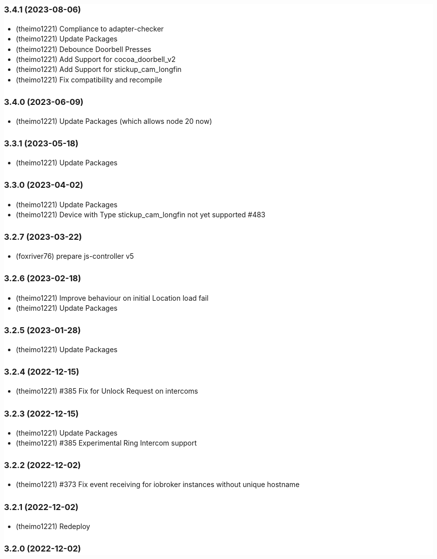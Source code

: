 ### 3.4.1 (2023-08-06)

* (theimo1221) Compliance to adapter-checker
* (theimo1221) Update Packages
* (theimo1221) Debounce Doorbell Presses
* (theimo1221) Add Support for cocoa_doorbell_v2
* (theimo1221) Add Support for stickup_cam_longfin
* (theimo1221) Fix compatibility and recompile

### 3.4.0 (2023-06-09)

* (theimo1221) Update Packages (which allows node 20 now)

### 3.3.1 (2023-05-18)

* (theimo1221) Update Packages

### 3.3.0 (2023-04-02)

* (theimo1221) Update Packages
* (theimo1221) Device with Type stickup_cam_longfin not yet supported #483

### 3.2.7 (2023-03-22)

* (foxriver76) prepare js-controller v5

### 3.2.6 (2023-02-18)

* (theimo1221) Improve behaviour on initial Location load fail
* (theimo1221) Update Packages

### 3.2.5 (2023-01-28)

* (theimo1221) Update Packages

### 3.2.4 (2022-12-15)

* (theimo1221) #385 Fix for Unlock Request on intercoms

### 3.2.3 (2022-12-15)

* (theimo1221) Update Packages
* (theimo1221) #385 Experimental Ring Intercom support

### 3.2.2 (2022-12-02)

* (theimo1221) #373 Fix event receiving for iobroker instances without unique hostname

### 3.2.1 (2022-12-02)

* (theimo1221) Redeploy

### 3.2.0 (2022-12-02)
